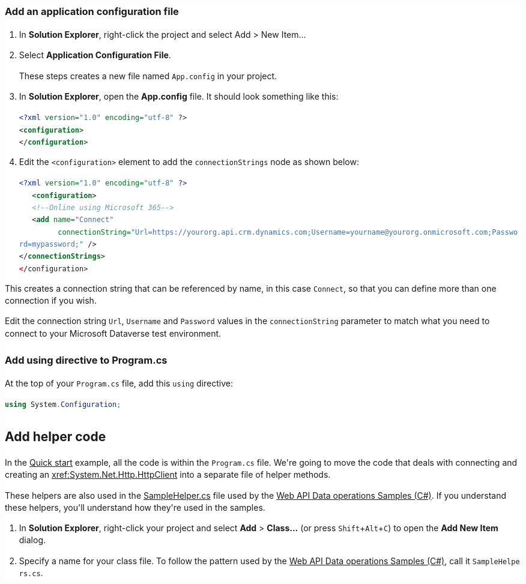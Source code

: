 ### Add an application configuration file

1. In **Solution Explorer**, right-click the project and select Add > New Item...
1. Select **Application Configuration File**.

   These steps creates a new file named `App.config` in your project.

1. In **Solution Explorer**, open the **App.config** file. It should look something like this:

   ```xml
   <?xml version="1.0" encoding="utf-8" ?>
   <configuration>
   </configuration>
   ```

1. Edit the `<configuration>` element to add the `connectionStrings` node as shown below:

   ```xml
   <?xml version="1.0" encoding="utf-8" ?>
      <configuration>
      <!--Online using Microsoft 365-->
      <add name="Connect"
            connectionString="Url=https://yourorg.api.crm.dynamics.com;Username=yourname@yourorg.onmicrosoft.com;Password=mypassword;" />
   </connectionStrings>
   </configuration>
   ```

This creates a connection string that can be referenced by name, in this case `Connect`, so that you can define more than one connection if you wish.

Edit the connection string `Url`, `Username` and `Password` values in the `connectionString` parameter to match what you need to connect to your Microsoft Dataverse test environment.

### Add using directive to Program.cs

At the top of your `Program.cs` file, add this `using` directive:

```csharp
using System.Configuration;
```

## Add helper code

In the [Quick start](quick-start-console-app-csharp.md) example, all the code is within the `Program.cs` file. We're going to move the code that deals with connecting and creating an <xref:System.Net.Http.HttpClient> into a separate file of helper methods.

These helpers are also used in the [SampleHelper.cs](https://github.com/Microsoft/PowerApps-Samples/blob/master/dataverse/webapi/C%23/SampleHelpers.cs) file used by the [Web API Data operations Samples (C#)](web-api-samples-csharp.md). If you understand these helpers, you'll understand how they're used in the samples.

1. In **Solution Explorer**, right-click your project and select **Add** > **Class...** (or press `Shift`+`Alt`+`C`) to open the **Add New Item** dialog.

1. Specify a name for your class file. To follow the pattern used by the [Web API Data operations Samples (C#)](web-api-samples-csharp.md), call it `SampleHelpers.cs`.
